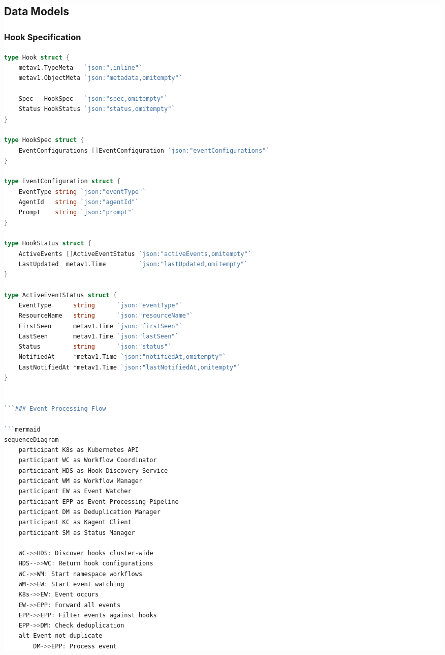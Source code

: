## Data Models

### Hook Specification

```go
type Hook struct {
    metav1.TypeMeta   `json:",inline"`
    metav1.ObjectMeta `json:"metadata,omitempty"`
    
    Spec   HookSpec   `json:"spec,omitempty"`
    Status HookStatus `json:"status,omitempty"`
}

type HookSpec struct {
    EventConfigurations []EventConfiguration `json:"eventConfigurations"`
}

type EventConfiguration struct {
    EventType string `json:"eventType"`
    AgentId   string `json:"agentId"`
    Prompt    string `json:"prompt"`
}

type HookStatus struct {
    ActiveEvents []ActiveEventStatus `json:"activeEvents,omitempty"`
    LastUpdated  metav1.Time         `json:"lastUpdated,omitempty"`
}

type ActiveEventStatus struct {
    EventType      string      `json:"eventType"`
    ResourceName   string      `json:"resourceName"`
    FirstSeen      metav1.Time `json:"firstSeen"`
    LastSeen       metav1.Time `json:"lastSeen"`
    Status         string      `json:"status"`
    NotifiedAt     *metav1.Time `json:"notifiedAt,omitempty"`
    LastNotifiedAt *metav1.Time `json:"lastNotifiedAt,omitempty"`
}


```### Event Processing Flow

```mermaid
sequenceDiagram
    participant K8s as Kubernetes API
    participant WC as Workflow Coordinator
    participant HDS as Hook Discovery Service
    participant WM as Workflow Manager
    participant EW as Event Watcher
    participant EPP as Event Processing Pipeline
    participant DM as Deduplication Manager
    participant KC as Kagent Client
    participant SM as Status Manager

    WC->>HDS: Discover hooks cluster-wide
    HDS-->>WC: Return hook configurations
    WC->>WM: Start namespace workflows
    WM->>EW: Start event watching
    K8s->>EW: Event occurs
    EW->>EPP: Forward all events
    EPP->>EPP: Filter events against hooks
    EPP->>DM: Check deduplication
    alt Event not duplicate
        DM->>EPP: Process event
```